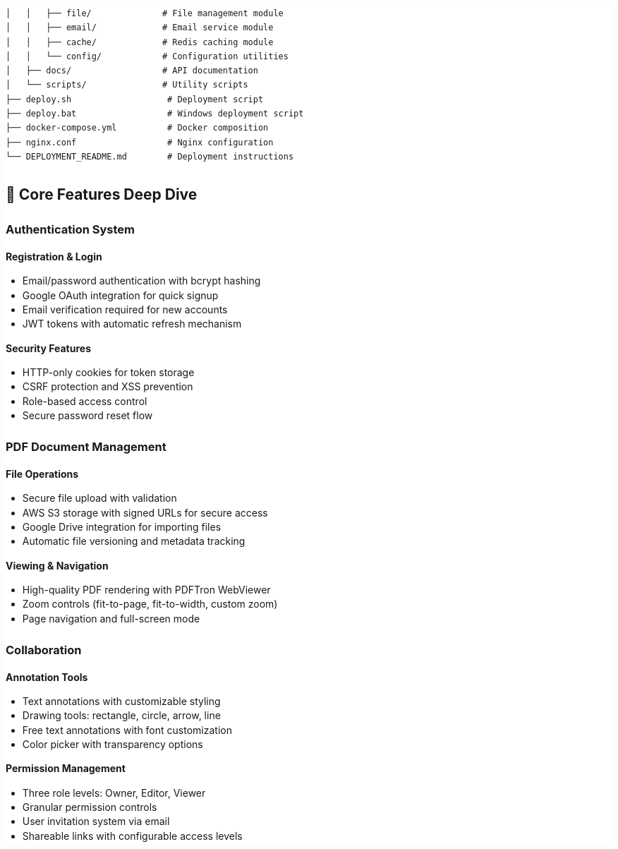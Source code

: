 ```
│   │   ├── file/              # File management module
│   │   ├── email/             # Email service module
│   │   ├── cache/             # Redis caching module
│   │   └── config/            # Configuration utilities
│   ├── docs/                  # API documentation
│   └── scripts/               # Utility scripts
├── deploy.sh                   # Deployment script
├── deploy.bat                  # Windows deployment script
├── docker-compose.yml          # Docker composition
├── nginx.conf                  # Nginx configuration
└── DEPLOYMENT_README.md        # Deployment instructions
```

## 🎯 Core Features Deep Dive

### Authentication System

**Registration & Login**
- Email/password authentication with bcrypt hashing
- Google OAuth integration for quick signup
- Email verification required for new accounts
- JWT tokens with automatic refresh mechanism

**Security Features**
- HTTP-only cookies for token storage
- CSRF protection and XSS prevention
- Role-based access control
- Secure password reset flow

### PDF Document Management

**File Operations**
- Secure file upload with validation
- AWS S3 storage with signed URLs for secure access
- Google Drive integration for importing files
- Automatic file versioning and metadata tracking

**Viewing & Navigation**
- High-quality PDF rendering with PDFTron WebViewer
- Zoom controls (fit-to-page, fit-to-width, custom zoom)
- Page navigation and full-screen mode

### Collaboration

**Annotation Tools**
- Text annotations with customizable styling
- Drawing tools: rectangle, circle, arrow, line
- Free text annotations with font customization
- Color picker with transparency options

**Permission Management**
- Three role levels: Owner, Editor, Viewer
- Granular permission controls
- User invitation system via email
- Shareable links with configurable access levels
